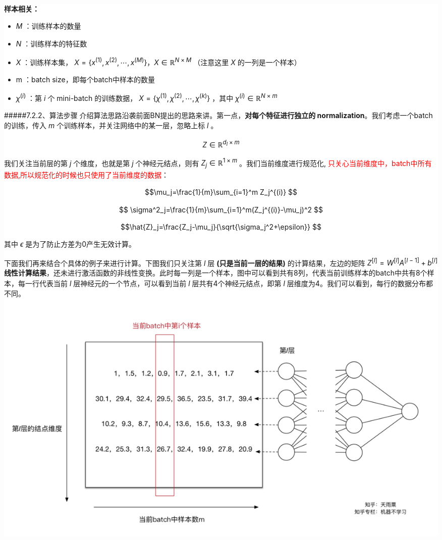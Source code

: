 **样本相关：**

+ $M$ ：训练样本的数量

+ $N$ ：训练样本的特征数

+ $X$ ：训练样本集， $X=\{x^{(1)},x^{(2)},\cdots,x^{(M)}\}，X\in \mathbb{R}^{N\times M}$ （注意这里 $X$ 的一列是一个样本）

+ m ：batch size，即每个batch中样本的数量

+ $\chi^{(i)}$ ：第 $i$ 个 mini-batch 的训练数据， $X= \{\chi^{(1)},\chi^{(2)},\cdots,\chi^{(k)}\}$ ，其中 $\chi^{(i)}\in \mathbb{R}^{N\times m}$


#####7.2.2、算法步骤
介绍算法思路沿袭前面BN提出的思路来讲。第一点，**对每个特征进行独立的 normalization**。我们考虑一个batch的训练，传入 $m$ 个训练样本，并关注网络中的某一层，忽略上标 $l$ 。

$$Z\in \mathbb{R}^{d_l\times m}$$

我们关注当前层的第 $j$ 个维度，也就是第 $j$ 个神经元结点，则有 $Z_j\in \mathbb{R}^{1\times m}$ 。我们当前维度进行规范化, <font color="red">只关心当前维度中，batch中所有数据,所以规范化的时候也只使用了当前维度的数据</font>：

$$\mu_j=\frac{1}{m}\sum_{i=1}^m Z_j^{(i)} $$

$$ \sigma^2_j=\frac{1}{m}\sum_{i=1}^m(Z_j^{(i)}-\mu_j)^2 $$

$$\hat{Z}_j=\frac{Z_j-\mu_j}{\sqrt{\sigma_j^2+\epsilon}} $$

其中 $\epsilon$ 是为了防止方差为0产生无效计算。

下面我们再来结合个具体的例子来进行计算。下图我们只关注第 $l$ 层 **(只是当前一层的结果)** 的计算结果，左边的矩阵 $Z^{[l]}=W^{[l]}A^{[l-1]}+b^{[l]}$ **线性计算结果**，还未进行激活函数的非线性变换。此时每一列是一个样本，图中可以看到共有8列，代表当前训练样本的batch中共有8个样本，每一行代表当前 $l$ 层神经元的一个节点，可以看到当前 $l$ 层共有4个神经元结点，即第 $l$ 层维度为4。我们可以看到，每行的数据分布都不同。
<center><img src="./img/8.jpg"/></center>
